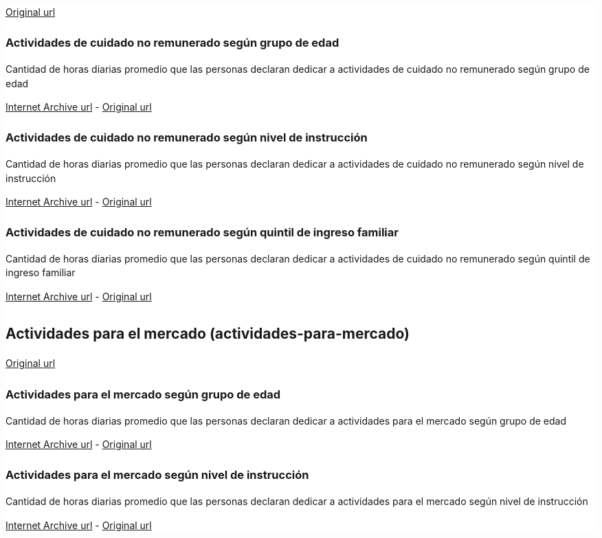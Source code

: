 
[Original url](https://data.buenosaires.gob.ar/dataset/cuidado-no-remunerado)


### Actividades de cuidado no remunerado según grupo de edad

Cantidad de horas diarias promedio que las personas declaran dedicar a actividades de cuidado no remunerado según grupo de edad

[Internet Archive url](https://archive.org/details/buenos_aires_data_52b1697d-37e5-46df-9b75-f82ef4d14192) - [Original url](https://data.buenosaires.gob.ar/dataset/06f7b677-ea1d-4fed-b69e-30a3adce4e06/resource/52b1697d-37e5-46df-9b75-f82ef4d14192)

### Actividades de cuidado no remunerado según nivel de instrucción

Cantidad de horas diarias promedio que las personas declaran dedicar a actividades de cuidado no remunerado según nivel de instrucción

[Internet Archive url](https://archive.org/details/buenos_aires_data_33a049bb-5211-476f-9b0b-9b42cef8cea1) - [Original url](https://data.buenosaires.gob.ar/dataset/06f7b677-ea1d-4fed-b69e-30a3adce4e06/resource/33a049bb-5211-476f-9b0b-9b42cef8cea1)

### Actividades de cuidado no remunerado según quintil de ingreso familiar

Cantidad de horas diarias promedio que las personas declaran dedicar a actividades de cuidado no remunerado según quintil de ingreso familiar

[Internet Archive url](https://archive.org/details/buenos_aires_data_bc904883-098a-4258-948d-4e415aea5519) - [Original url](https://data.buenosaires.gob.ar/dataset/06f7b677-ea1d-4fed-b69e-30a3adce4e06/resource/bc904883-098a-4258-948d-4e415aea5519)

## Actividades para el mercado (actividades-para-mercado)


[Original url](https://data.buenosaires.gob.ar/dataset/actividades-para-el-mercado)


### Actividades para el mercado según grupo de edad

Cantidad de horas diarias promedio que las personas declaran dedicar a actividades para el mercado según grupo de edad

[Internet Archive url](https://archive.org/details/buenos_aires_data_63348141-871b-4ead-946c-091530396910) - [Original url](https://data.buenosaires.gob.ar/dataset/5f63b708-be6f-4858-a46a-c8d8e2fb17d1/resource/63348141-871b-4ead-946c-091530396910)

### Actividades para el mercado según nivel de instrucción

Cantidad de horas diarias promedio que las personas declaran dedicar a actividades para el mercado según nivel de instrucción

[Internet Archive url](https://archive.org/details/buenos_aires_data_a47582a4-55ed-4586-97ae-3cc39281b262) - [Original url](https://data.buenosaires.gob.ar/dataset/5f63b708-be6f-4858-a46a-c8d8e2fb17d1/resource/a47582a4-55ed-4586-97ae-3cc39281b262)
